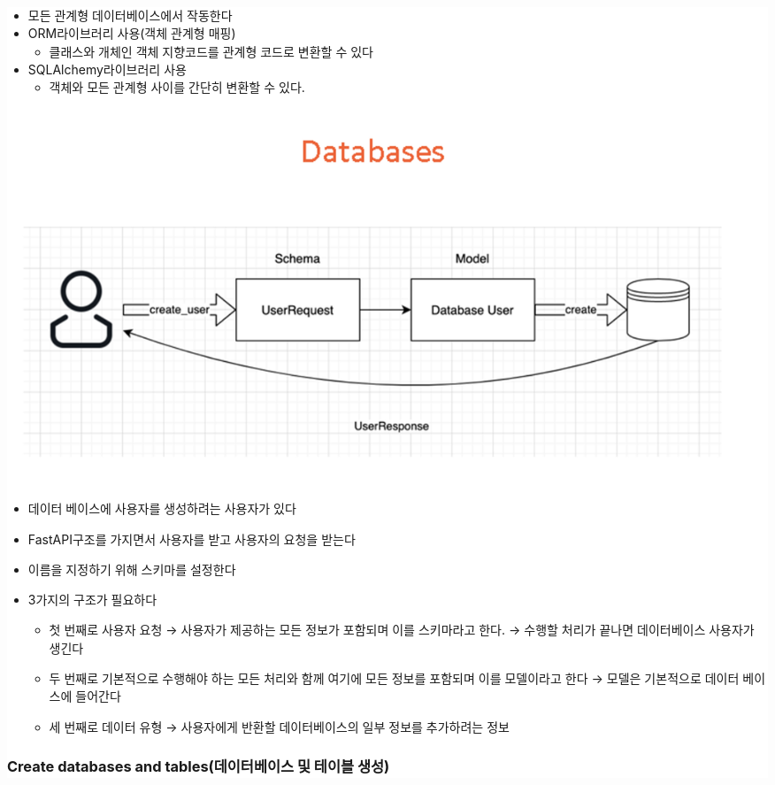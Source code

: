   - 모든 관계형 데이터베이스에서 작동한다
  - ORM라이브러리 사용(객체 관계형 매핑)
    - 클래스와 개체인 객체 지향코드를 관계형 코드로 변환할 수 있다
  - SQLAlchemy라이브러리 사용
    - 객체와 모든 관계형 사이를 간단히 변환할 수 있다.

![image-20240320121124605](/images/2023-01-19-FastAPI_udemy/image-20240320121124605.png)

  - 데이터 베이스에 사용자를 생성하려는 사용자가 있다

  - FastAPI구조를 가지면서 사용자를 받고 사용자의 요청을 받는다

  - 이름을 지정하기 위해 스키마를 설정한다

  - 3가지의 구조가 필요하다

    - 첫 번째로 사용자 요청
      → 사용자가 제공하는 모든 정보가 포함되며 이를 스키마라고 한다.
      → 수행할 처리가 끝나면 데이터베이스 사용자가 생긴다

    - 두 번째로 기본적으로 수행해야 하는 모든 처리와 함께 여기에 모든 정보를 포함되며 이를 모델이라고 한다
      → 모델은 기본적으로 데이터 베이스에 들어간다

    - 세 번째로 데이터 유형
      → 사용자에게 반환할 데이터베이스의 일부 정보를 추가하려는 정보

### Create databases and tables(데이터베이스 및 테이블 생성)
